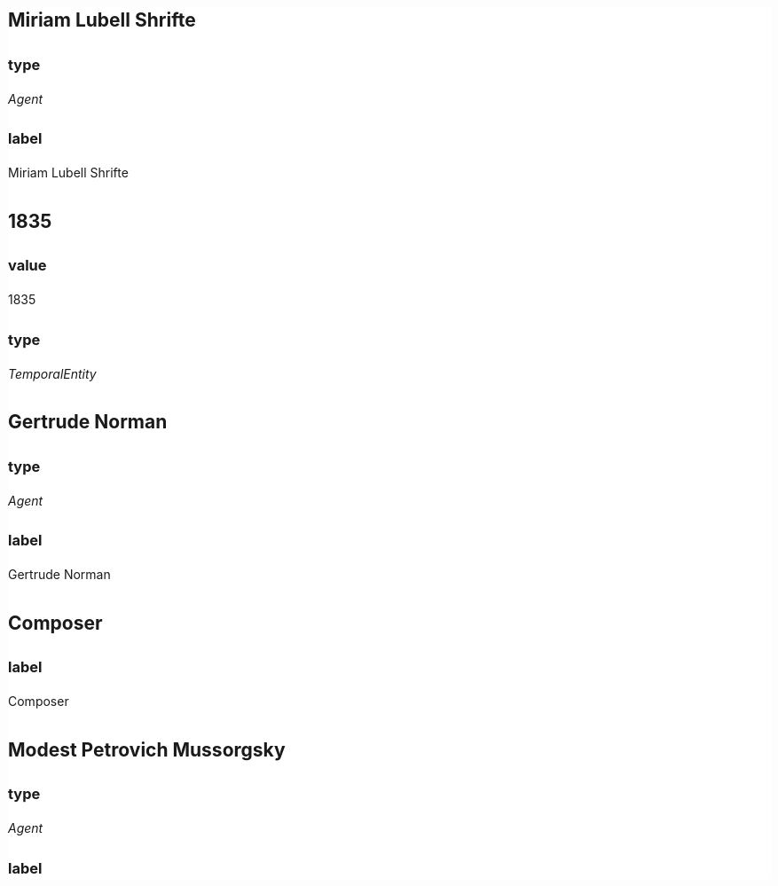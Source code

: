 ## Miriam Lubell Shrifte

### type


*Agent*

### label


Miriam Lubell Shrifte

## 1835

### value


1835

### type


*TemporalEntity*

## Gertrude Norman

### type


*Agent*

### label


Gertrude Norman

## Composer

### label


Composer

## Modest Petrovich Mussorgsky

### type


*Agent*

### label

